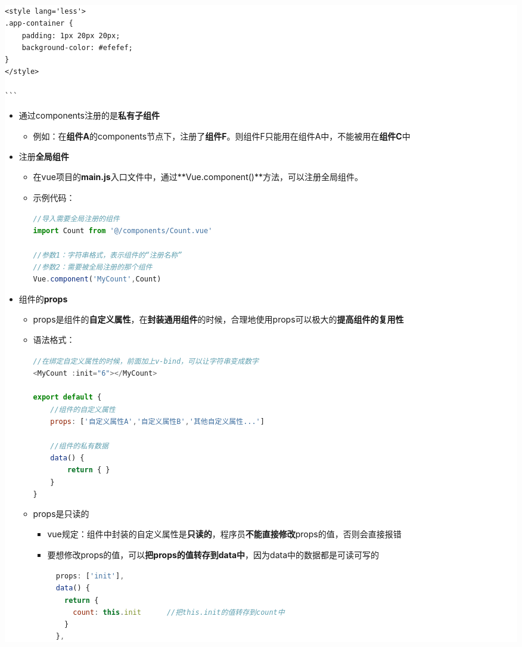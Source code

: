     <style lang='less'>
    .app-container {
        padding: 1px 20px 20px;
        background-color: #efefef;
    }
    </style>
    
    ```

  - 通过components注册的是**私有子组件**

    - 例如：在**组件A**的components节点下，注册了**组件F**。则组件F只能用在组件A中，不能被用在**组件C**中

- 注册**全局组件**

  - 在vue项目的**main.js**入口文件中，通过**Vue.component()**方法，可以注册全局组件。

  - 示例代码：

    ```js
    //导入需要全局注册的组件
    import Count from '@/components/Count.vue'
    
    //参数1：字符串格式，表示组件的“注册名称”
    //参数2：需要被全局注册的那个组件
    Vue.component('MyCount',Count)
    ```

- 组件的**props**

  - props是组件的**自定义属性**，在**封装通用组件**的时候，合理地使用props可以极大的**提高组件的复用性**

  - 语法格式：

    ```js
    //在绑定自定义属性的时候，前面加上v-bind，可以让字符串变成数字
    <MyCount :init="6"></MyCount>
    
    export default {
        //组件的自定义属性
        props: ['自定义属性A','自定义属性B','其他自定义属性...']
        
        //组件的私有数据
        data() {
            return { }
        }
    }
    ```

  - props是只读的

    - vue规定：组件中封装的自定义属性是**只读的**，程序员**不能直接修改**props的值，否则会直接报错

    - 要想修改props的值，可以**把props的值转存到data中**，因为data中的数据都是可读可写的

      ```js
        props: ['init'],
        data() {
          return {
            count: this.init      //把this.init的值转存到count中
          }
        },
      ```
